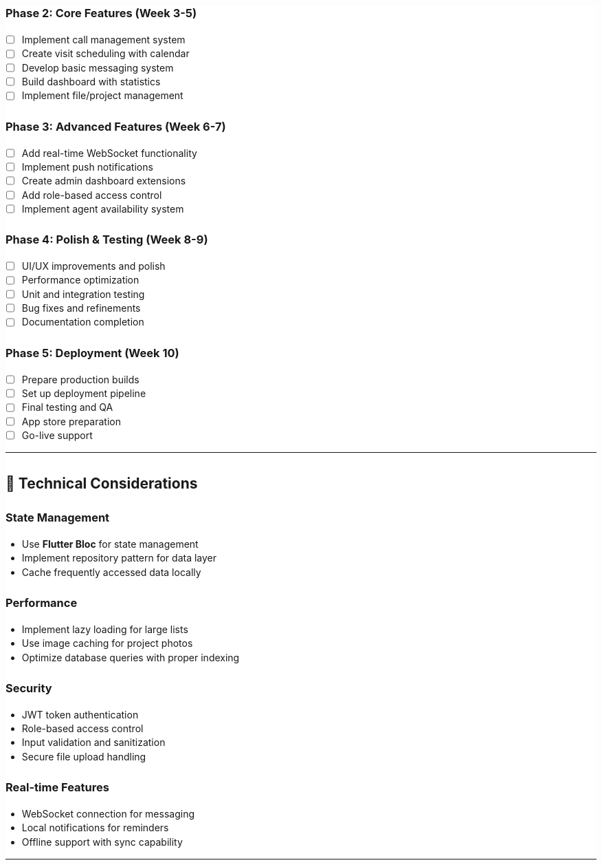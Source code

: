 ### Phase 2: Core Features (Week 3-5)
- [ ] Implement call management system
- [ ] Create visit scheduling with calendar
- [ ] Develop basic messaging system
- [ ] Build dashboard with statistics
- [ ] Implement file/project management

### Phase 3: Advanced Features (Week 6-7)
- [ ] Add real-time WebSocket functionality
- [ ] Implement push notifications
- [ ] Create admin dashboard extensions
- [ ] Add role-based access control
- [ ] Implement agent availability system

### Phase 4: Polish & Testing (Week 8-9)
- [ ] UI/UX improvements and polish
- [ ] Performance optimization
- [ ] Unit and integration testing
- [ ] Bug fixes and refinements
- [ ] Documentation completion

### Phase 5: Deployment (Week 10)
- [ ] Prepare production builds
- [ ] Set up deployment pipeline
- [ ] Final testing and QA
- [ ] App store preparation
- [ ] Go-live support

---

## 🔧 Technical Considerations

### State Management
- Use **Flutter Bloc** for state management
- Implement repository pattern for data layer
- Cache frequently accessed data locally

### Performance
- Implement lazy loading for large lists
- Use image caching for project photos
- Optimize database queries with proper indexing

### Security
- JWT token authentication
- Role-based access control
- Input validation and sanitization
- Secure file upload handling

### Real-time Features
- WebSocket connection for messaging
- Local notifications for reminders
- Offline support with sync capability

---